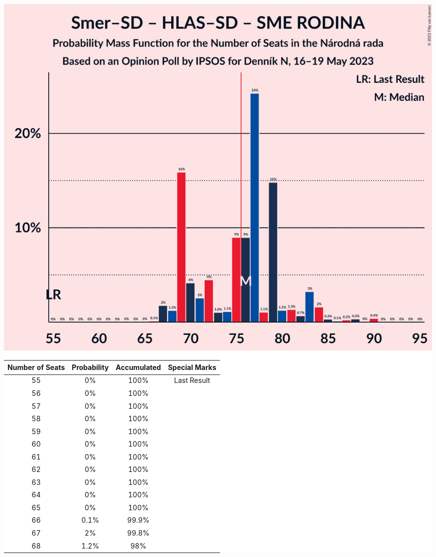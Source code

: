 ![Graph with seats probability mass function not yet produced](2023-05-19-IPSOS-coalitions-seats-pmf-smer–sd–hlas–sd–smerodina.png "Seats Probability Mass Function")

| Number of Seats | Probability | Accumulated | Special Marks |
|:---------------:|:-----------:|:-----------:|:-------------:|
| 55 | 0% | 100% | Last Result |
| 56 | 0% | 100% |  |
| 57 | 0% | 100% |  |
| 58 | 0% | 100% |  |
| 59 | 0% | 100% |  |
| 60 | 0% | 100% |  |
| 61 | 0% | 100% |  |
| 62 | 0% | 100% |  |
| 63 | 0% | 100% |  |
| 64 | 0% | 100% |  |
| 65 | 0% | 100% |  |
| 66 | 0.1% | 99.9% |  |
| 67 | 2% | 99.8% |  |
| 68 | 1.2% | 98% |  |